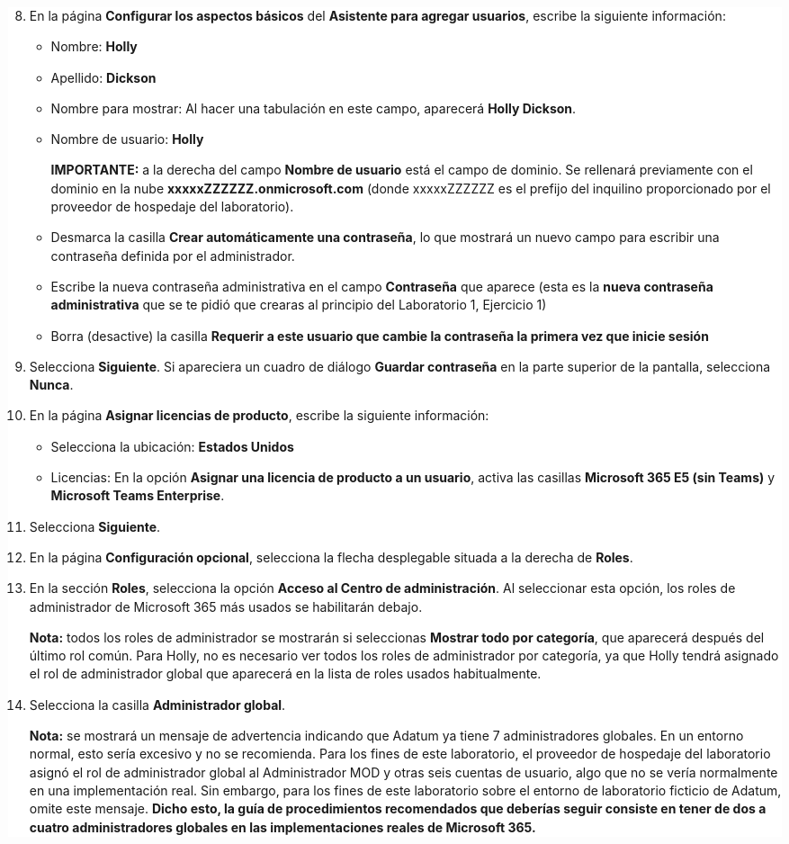 8. En la página **Configurar los aspectos básicos** del **Asistente para agregar usuarios**, escribe la siguiente información:

    - Nombre: **Holly**

    - Apellido: **Dickson** 

    - Nombre para mostrar: Al hacer una tabulación en este campo, aparecerá **Holly Dickson**.

    - Nombre de usuario: **Holly** <br/>
    
        **IMPORTANTE:** a la derecha del campo **Nombre de usuario** está el campo de dominio. Se rellenará previamente con el dominio en la nube **xxxxxZZZZZZ.onmicrosoft.com** (donde xxxxxZZZZZZ es el prefijo del inquilino proporcionado por el proveedor de hospedaje del laboratorio).<br/>
    
    - Desmarca la casilla **Crear automáticamente una contraseña**, lo que mostrará un nuevo campo para escribir una contraseña definida por el administrador.

    - Escribe la nueva contraseña administrativa en el campo **Contraseña** que aparece (esta es la **nueva contraseña administrativa** que se te pidió que crearas al principio del Laboratorio 1, Ejercicio 1)

    - Borra (desactive) la casilla **Requerir a este usuario que cambie la contraseña la primera vez que inicie sesión** 

9. Selecciona **Siguiente**. Si apareciera un cuadro de diálogo **Guardar contraseña** en la parte superior de la pantalla, selecciona **Nunca**.

10. En la página **Asignar licencias de producto**, escribe la siguiente información: <br/>

    - Selecciona la ubicación: **Estados Unidos**

    - Licencias: En la opción **Asignar una licencia de producto a un usuario**, activa las casillas **Microsoft 365 E5 (sin Teams)** y **Microsoft Teams Enterprise**.

11. Selecciona **Siguiente**.

12. En la página **Configuración opcional**, selecciona la flecha desplegable situada a la derecha de **Roles**. 

13. En la sección **Roles**, selecciona la opción **Acceso al Centro de administración**. Al seleccionar esta opción, los roles de administrador de Microsoft 365 más usados se habilitarán debajo.  <br/>

    **Nota:** todos los roles de administrador se mostrarán si seleccionas **Mostrar todo por categoría**, que aparecerá después del último rol común. Para Holly, no es necesario ver todos los roles de administrador por categoría, ya que Holly tendrá asignado el rol de administrador global que aparecerá en la lista de roles usados habitualmente.

14. Selecciona la casilla **Administrador global**. <br/>

    **Nota:** se mostrará un mensaje de advertencia indicando que Adatum ya tiene 7 administradores globales. En un entorno normal, esto sería excesivo y no se recomienda. Para los fines de este laboratorio, el proveedor de hospedaje del laboratorio asignó el rol de administrador global al Administrador MOD y otras seis cuentas de usuario, algo que no se vería normalmente en una implementación real. Sin embargo, para los fines de este laboratorio sobre el entorno de laboratorio ficticio de Adatum, omite este mensaje. **Dicho esto, la guía de procedimientos recomendados que deberías seguir consiste en tener de dos a cuatro administradores globales en las implementaciones reales de Microsoft 365.** 
